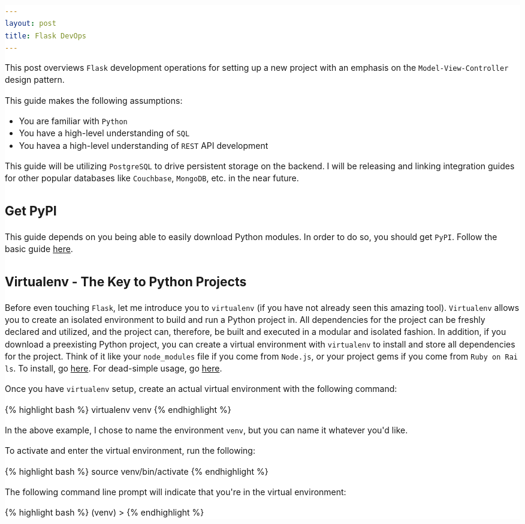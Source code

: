 ```yaml
---
layout: post
title: Flask DevOps
---
```


This post overviews `Flask` development operations for setting up a new project with an emphasis on the `Model-View-Controller` design pattern.

This guide makes the following assumptions:

* You are familiar with `Python`
* You have a high-level understanding of `SQL`
* You havea a high-level understanding of `REST` API development

This guide will be utilizing `PostgreSQL` to drive persistent storage on the backend.  I will be releasing and linking integration guides for other popular databases like `Couchbase`, `MongoDB`, etc. in the near future.  

## Get PyPI

This guide depends on you being able to easily download Python modules.  In order to do so, you should get `PyPI`.  Follow the basic guide [here](https://pip.pypa.io/en/stable/installing/).  

## Virtualenv - The Key to Python Projects

Before even touching `Flask`, let me introduce you to `virtualenv` (if you have not already seen this amazing tool). `Virtualenv` allows you to create an isolated environment to build and run a Python project in.  All dependencies for the project can be freshly declared and utilized, and the project can, therefore, be built and executed in a modular and isolated fashion.  In addition, if you download a preexisting Python project, you can create a virtual environment with `virtualenv` to install and store all dependencies for the project.  Think of it like your `node_modules` file if you come from `Node.js`, or your project gems if you come from `Ruby on Rails`.  To install, go [here](https://virtualenv.pypa.io/en/stable/installation/).  For dead-simple usage, go [here](https://virtualenv.pypa.io/en/stable/userguide/).

Once you have `virtualenv` setup, create an actual virtual environment with the following command:

{% highlight bash %}
virtualenv venv
{% endhighlight %}

In the above example, I chose to name the environment `venv`, but you can name it whatever you'd like.

To activate and enter the virtual environment, run the following:

{% highlight bash %}
source venv/bin/activate
{% endhighlight %}

The following command line prompt will indicate that you're in the virtual environment:

{% highlight bash %}
(venv) >
{% endhighlight %}
